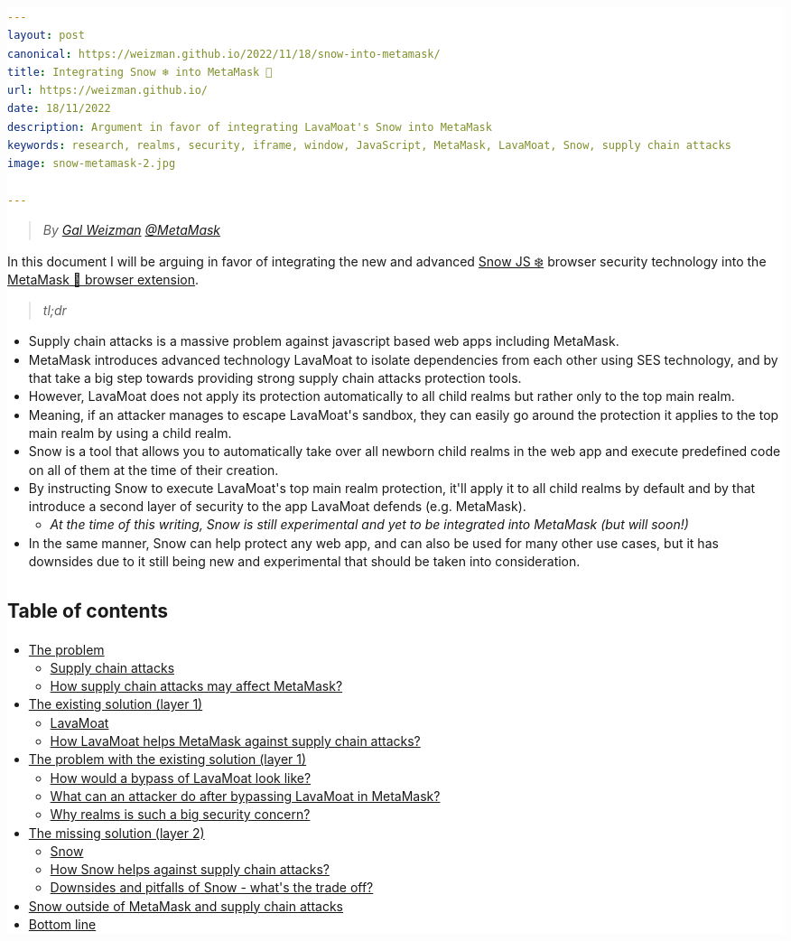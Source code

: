 ```yaml
---
layout: post
canonical: https://weizman.github.io/2022/11/18/snow-into-metamask/
title: Integrating Snow ❄️ into MetaMask 🦊
url: https://weizman.github.io/
date: 18/11/2022
description: Argument in favor of integrating LavaMoat's Snow into MetaMask
keywords: research, realms, security, iframe, window, JavaScript, MetaMask, LavaMoat, Snow, supply chain attacks
image: snow-metamask-2.jpg

---
```


> _By [Gal Weizman](https://github.com/weizman) [@MetaMask](https://github.com/metamask)_

In this document I will be arguing in favor of integrating the new and advanced [Snow JS ❄️](https://github.com/lavamoat/snow) browser security technology into the [MetaMask 🦊 browser extension](https://github.com/MetaMask/metamask-extension).

> _tl;dr_

* Supply chain attacks is a massive problem against javascript based web apps including MetaMask.
* MetaMask introduces advanced technology LavaMoat to isolate dependencies from each other using SES technology, and by that take a big step towards providing strong supply chain attacks protection tools.
* However, LavaMoat does not apply its protection automatically to all child realms but rather only to the top main realm.
* Meaning, if an attacker manages to escape LavaMoat's sandbox, they can easily go around the protection it applies to the top main realm by using a child realm.
* Snow is a tool that allows you to automatically take over all newborn child realms in the web app and execute predefined code on all of them at the time of their creation.
* By instructing Snow to execute LavaMoat's top main realm protection, it'll apply it to all child realms by default and by that introduce a second layer of security to the app LavaMoat defends (e.g. MetaMask).
  * *At the time of this writing, Snow is still experimental and yet to be integrated into MetaMask (but will soon!)*
* In the same manner, Snow can help protect any web app, and can also be used for many other use cases, but it has downsides due to it still being new and experimental that should be taken into consideration.

## Table of contents

* [The problem](#the-problem)
  * [Supply chain attacks](#supply-chain-attacks)
  * [How supply chain attacks may affect MetaMask?](#how-supply-chain-attacks-may-affect-metamask)
* [The existing solution (layer 1)](#the-existing-solution-layer-1)
  * [LavaMoat](#lavamoat)
  * [How LavaMoat helps MetaMask against supply chain attacks?](#how-lavamoat-helps-metamask-against-supply-chain-attacks)
* [The problem with the existing solution (layer 1)](#the-problem-with-the-existing-solution-layer-1)
  * [How would a bypass of LavaMoat look like?](#how-would-a-bypass-of-lavamoat-look-like)
  * [What can an attacker do after bypassing LavaMoat in MetaMask?](#what-can-an-attacker-do-after-bypassing-lavamoat-in-metamask)
  * [Why realms is such a big security concern?](#why-are-realms-such-a-big-security-concern)
* [The missing solution (layer 2)](#the-missing-solution-layer-2)
  * [Snow](#snow)
  * [How Snow helps against supply chain attacks?](#how-snow-helps-against-supply-chain-attacks)
  * [Downsides and pitfalls of Snow - what's the trade off?](#downsides-and-pitfalls-of-snow---whats-the-trade-off)
* [Snow outside of MetaMask and supply chain attacks](#snow-outside-of-metamask-and-supply-chain-attacks)
* [Bottom line](#bottom-line)